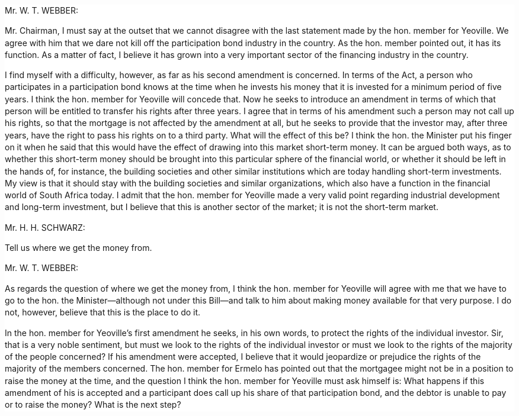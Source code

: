 <from>Mr. <person refersTo="hansard_za">W. T. WEBBER</person>:</from>

<p>Mr. Chairman, I must say at the outset that we cannot disagree with the last statement made by the hon. member for Yeoville. We agree with him that we dare not kill off the participation bond industry in the country. As the hon. member pointed out, it has its function. As a matter of fact, I believe it has grown into a very important sector of the financing industry in the country.</p>

<p>I find myself with a difficulty, however, as far as his second amendment is concerned. In terms of the Act, a person who participates in a participation bond knows at the time when he invests his money that it is invested for a minimum period of five years. I think the hon. member for Yeoville will concede that. Now he seeks to introduce an amendment in terms of which that person will be entitled to transfer his rights after three years. I agree that in terms of his amendment such a person may not call up his rights, so that the mortgage is not affected by the amendment at all, but he seeks to provide that the investor may, after three years, have the right to pass his rights on to a third party. What will the effect of this be? I think the hon. the Minister put his finger on it when he said that this would have the effect of drawing into this market short-term money. It can be argued both ways, as to whether this short-term money should be brought into this particular sphere of the financial world, or whether it should be left in the hands of, for instance, the building societies and other similar institutions which are today handling short-term investments. My view is that it should stay with the building societies and similar organizations, which also have a function in the financial world of South Africa today. I admit that the hon. member for Yeoville made a very valid point regarding industrial development and long-term investment, but I believe that this is another sector of the market; it is not the short-term market.</p>

</speech>

<speech by="#schwarz">

<from>Mr. <person refersTo="hansard_za">H. H. SCHWARZ</person>:</from>

<p>Tell us where we get the money from.</p>

</speech>

<speech by="#webber">

<from>Mr. <person refersTo="hansard_za">W. T. WEBBER</person>:</from>

<p>As regards the question of where we get the money from, I think the hon. member for Yeoville will agree <span class="col_7621-7622" refersTo="page_1141"/>with me that we have to go to the hon. the Minister&#x2014;although not under this Bill&#x2014;and talk to him about making money available for that very purpose. I do not, however, believe that this is the place to do it.</p>

<p>In the hon. member for Yeoville&#x2019;s first amendment he seeks, in his own words, to protect the rights of the individual investor. Sir, that is a very noble sentiment, but must we look to the rights of the individual investor or must we look to the rights of the majority of the people concerned? If his amendment were accepted, I believe that it would jeopardize or prejudice the rights of the majority of the members concerned. The hon. member for Ermelo has pointed out that the mortgagee might not be in a position to raise the money at the time, and the question I think the hon. member for Yeoville must ask himself is: What happens if this amendment of his is accepted and a participant does call up his share of that participation bond, and the debtor is unable to pay or to raise the money? What is the next step?</p>

</speech>

<speech by="#schwarz">
